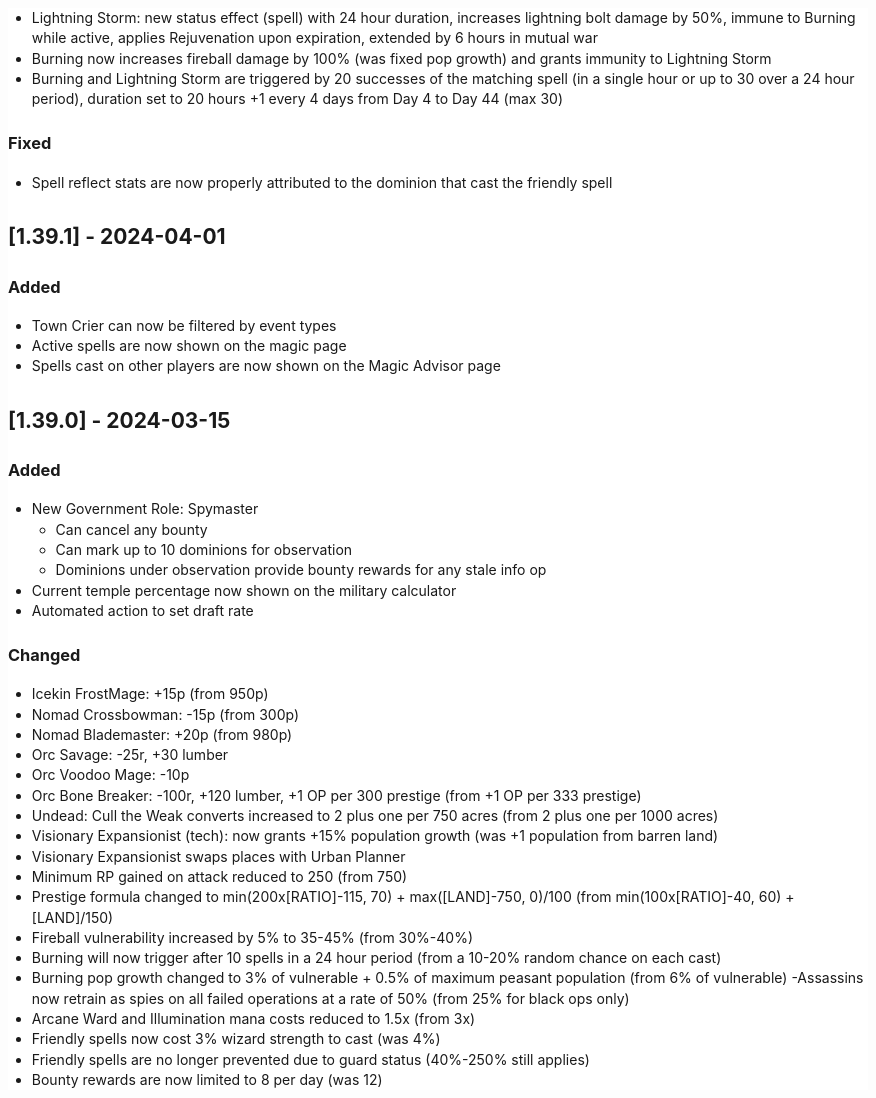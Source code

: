 - Lightning Storm: new status effect (spell) with 24 hour duration, increases lightning bolt damage by 50%, immune to Burning while active, applies Rejuvenation upon expiration, extended by 6 hours in mutual war
- Burning now increases fireball damage by 100% (was fixed pop growth) and grants immunity to Lightning Storm
- Burning and Lightning Storm are triggered by 20 successes of the matching spell (in a single hour or up to 30 over a 24 hour period), duration set to 20 hours +1 every 4 days from Day 4 to Day 44 (max 30)

### Fixed
- Spell reflect stats are now properly attributed to the dominion that cast the friendly spell

## [1.39.1] - 2024-04-01
### Added
- Town Crier can now be filtered by event types
- Active spells are now shown on the magic page
- Spells cast on other players are now shown on the Magic Advisor page

## [1.39.0] - 2024-03-15
### Added
- New Government Role: Spymaster
  - Can cancel any bounty
  - Can mark up to 10 dominions for observation
  - Dominions under observation provide bounty rewards for any stale info op
- Current temple percentage now shown on the military calculator
- Automated action to set draft rate

### Changed
- Icekin FrostMage: +15p (from 950p)
- Nomad Crossbowman: -15p (from 300p)
- Nomad Blademaster: +20p (from 980p)
- Orc Savage: -25r, +30 lumber
- Orc Voodoo Mage: -10p
- Orc Bone Breaker: -100r, +120 lumber, +1 OP per 300 prestige (from +1 OP per 333 prestige)
- Undead: Cull the Weak converts increased to 2 plus one per 750 acres (from 2 plus one per 1000 acres)
- Visionary Expansionist (tech): now grants +15% population growth (was +1 population from barren land)
- Visionary Expansionist swaps places with Urban Planner
- Minimum RP gained on attack reduced to 250 (from 750)
- Prestige formula changed to min(200x[RATIO]-115, 70) + max([LAND]-750, 0)/100 (from min(100x[RATIO]-40, 60) + [LAND]/150)
- Fireball vulnerability increased by 5% to 35-45% (from 30%-40%)
- Burning will now trigger after 10 spells in a 24 hour period (from a 10-20% random chance on each cast)
- Burning pop growth changed to 3% of vulnerable + 0.5% of maximum peasant population (from 6% of vulnerable)
-Assassins now retrain as spies on all failed operations at a rate of 50% (from 25% for black ops only)
- Arcane Ward and Illumination mana costs reduced to 1.5x (from 3x)
- Friendly spells now cost 3% wizard strength to cast (was 4%)
- Friendly spells are no longer prevented due to guard status (40%-250% still applies)
- Bounty rewards are now limited to 8 per day (was 12)
